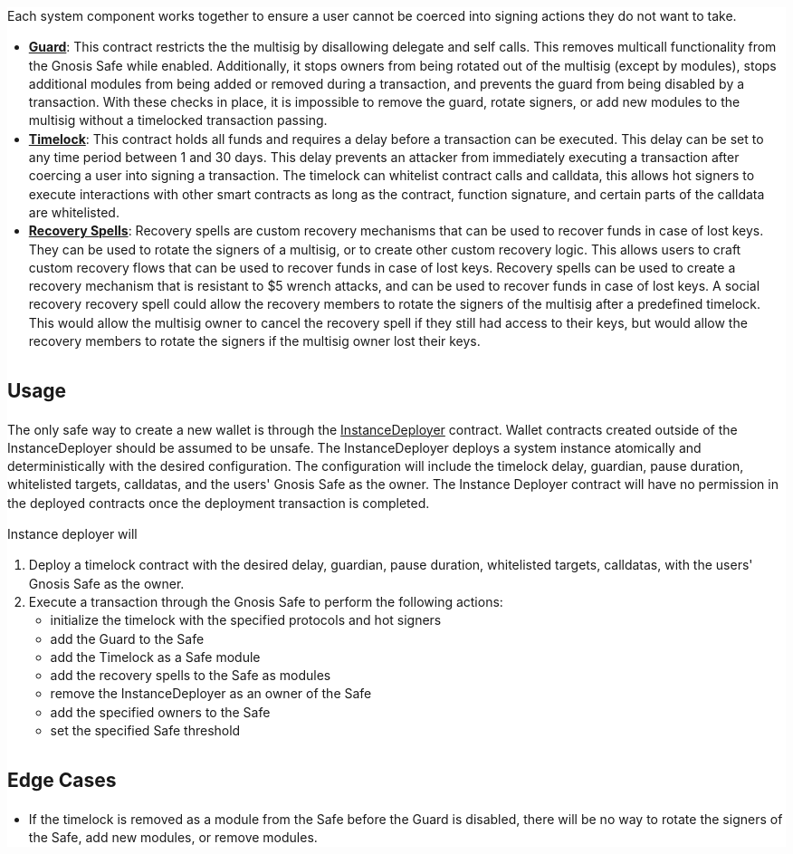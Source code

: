 Each system component works together to ensure a user cannot be coerced into signing actions they do not want to take. 

- **[Guard](https://github.com/code-423n4/2024-10-kleidi/blob/main/src/Guard.sol)**: This contract restricts the the multisig by disallowing delegate and self calls. This removes multicall functionality from the Gnosis Safe while enabled. Additionally, it stops owners from being rotated out of the multisig (except by modules), stops additional modules from being added or removed during a transaction, and prevents the guard from being disabled by a transaction. With these checks in place, it is impossible to remove the guard, rotate signers, or add new modules to the multisig without a timelocked transaction passing.
- **[Timelock](https://github.com/code-423n4/2024-10-kleidi/blob/main/src/Timelock.sol)**: This contract holds all funds and requires a delay before a transaction can be executed. This delay can be set to any time period between 1 and 30 days. This delay prevents an attacker from immediately executing a transaction after coercing a user into signing a transaction. The timelock can whitelist contract calls and calldata, this allows hot signers to execute interactions with other smart contracts as long as the contract, function signature, and certain parts of the calldata are whitelisted.
- **[Recovery Spells](https://github.com/code-423n4/2024-10-kleidi/blob/main/src/RecoverySpell.sol)**: Recovery spells are custom recovery mechanisms that can be used to recover funds in case of lost keys. They can be used to rotate the signers of a multisig, or to create other custom recovery logic. This allows users to craft custom recovery flows that can be used to recover funds in case of lost keys. Recovery spells can be used to create a recovery mechanism that is resistant to $5 wrench attacks, and can be used to recover funds in case of lost keys. A social recovery recovery spell could allow the recovery members to rotate the signers of the multisig after a predefined timelock. This would allow the multisig owner to cancel the recovery spell if they still had access to their keys, but would allow the recovery members to rotate the signers if the multisig owner lost their keys.

## Usage

The only safe way to create a new wallet is through the [InstanceDeployer](https://github.com/code-423n4/2024-10-kleidi/blob/main/src/InstanceDeployer.sol) contract. Wallet contracts created outside of the InstanceDeployer should be assumed to be unsafe. The InstanceDeployer deploys a system instance atomically and deterministically with the desired configuration. The configuration will include the timelock delay, guardian, pause duration, whitelisted targets, calldatas, and the users' Gnosis Safe as the owner. The Instance Deployer contract will have no permission in the deployed contracts once the deployment transaction is completed.

Instance deployer will 

1. Deploy a timelock contract with the desired delay, guardian, pause duration, whitelisted targets, calldatas, with the users' Gnosis Safe as the owner.
2. Execute a transaction through the Gnosis Safe to perform the following actions:
   - initialize the timelock with the specified protocols and hot signers
   - add the Guard to the Safe
   - add the Timelock as a Safe module
   - add the recovery spells to the Safe as modules
   - remove the InstanceDeployer as an owner of the Safe
   - add the specified owners to the Safe
   - set the specified Safe threshold

## Edge Cases

- If the timelock is removed as a module from the Safe before the Guard is disabled, there will be no way to rotate the signers of the Safe, add new modules, or remove modules. 
